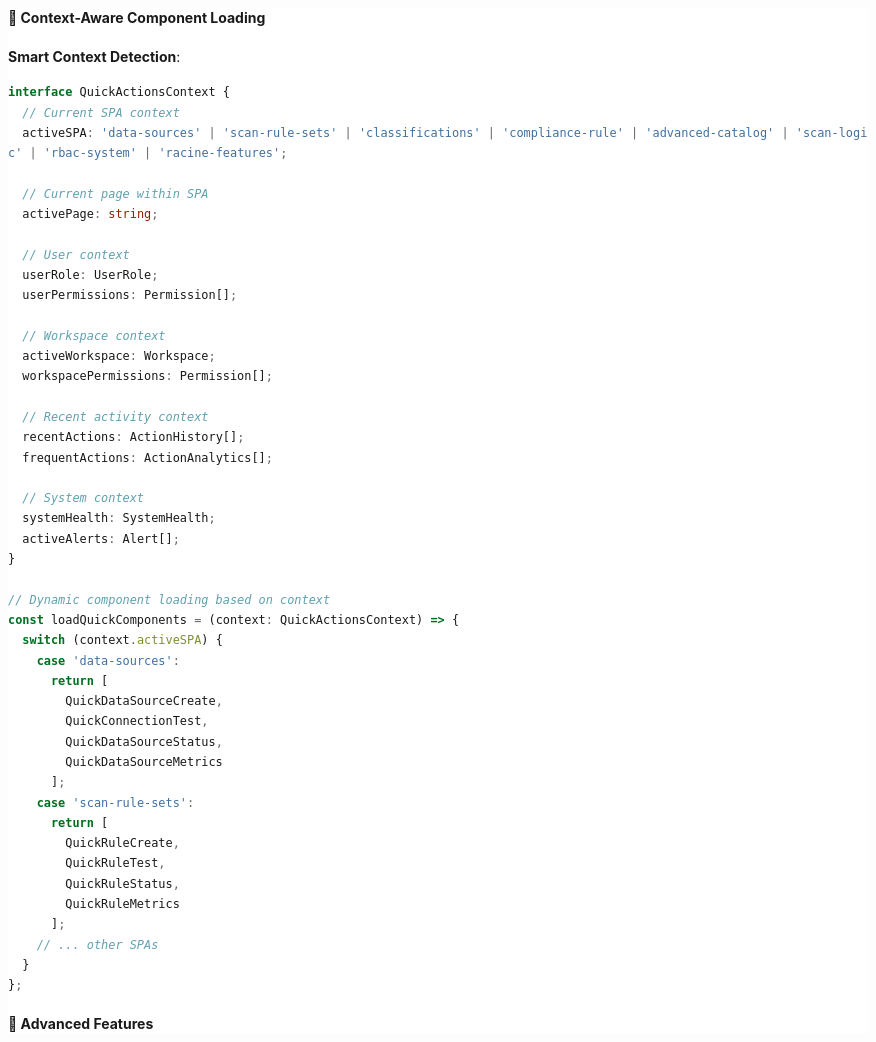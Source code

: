 #### **🎯 Context-Aware Component Loading**

**Smart Context Detection**:
```typescript
interface QuickActionsContext {
  // Current SPA context
  activeSPA: 'data-sources' | 'scan-rule-sets' | 'classifications' | 'compliance-rule' | 'advanced-catalog' | 'scan-logic' | 'rbac-system' | 'racine-features';
  
  // Current page within SPA
  activePage: string;
  
  // User context
  userRole: UserRole;
  userPermissions: Permission[];
  
  // Workspace context
  activeWorkspace: Workspace;
  workspacePermissions: Permission[];
  
  // Recent activity context
  recentActions: ActionHistory[];
  frequentActions: ActionAnalytics[];
  
  // System context
  systemHealth: SystemHealth;
  activeAlerts: Alert[];
}

// Dynamic component loading based on context
const loadQuickComponents = (context: QuickActionsContext) => {
  switch (context.activeSPA) {
    case 'data-sources':
      return [
        QuickDataSourceCreate,
        QuickConnectionTest, 
        QuickDataSourceStatus,
        QuickDataSourceMetrics
      ];
    case 'scan-rule-sets':
      return [
        QuickRuleCreate,
        QuickRuleTest,
        QuickRuleStatus, 
        QuickRuleMetrics
      ];
    // ... other SPAs
  }
};
```

#### **🔧 Advanced Features**
